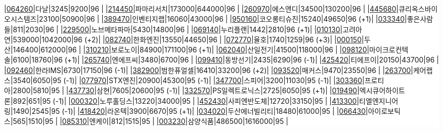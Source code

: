 |[064260](https://finance.daum.net/quotes/A064260)|다날|3245|9200|96 |
|[214450](https://finance.daum.net/quotes/A214450)|파마리서치|173000|644000|96 |
|[260970](https://finance.daum.net/quotes/A260970)|에스앤디|34500|130200|96 |
|[445680](https://finance.daum.net/quotes/A445680)|큐리옥스바이오시스템즈|23100|50900|96 |
|[389470](https://finance.daum.net/quotes/A389470)|인벤티지랩|16060|43000|96 |
|[950160](https://finance.daum.net/quotes/A950160)|코오롱티슈진|15240|49650|96 (+1)|
|[033340](https://finance.daum.net/quotes/A033340)|좋은사람들|811|2030|96 |
|[229500](https://finance.daum.net/quotes/A229500)|노브메타파마|5430|14800|96 |
|[069140](https://finance.daum.net/quotes/A069140)|누리플랜|1442|2810|96 (+1)|
|[010130](https://finance.daum.net/quotes/A010130)|고려아연|539000|1042000|96 (+2)|
|[082740](https://finance.daum.net/quotes/A082740)|한화엔진|13550|44650|96 |
|[072770](https://finance.daum.net/quotes/A072770)|율호|1740|1259|96 (+3)|
|[000150](https://finance.daum.net/quotes/A000150)|두산|146400|612000|96 |
|[310210](https://finance.daum.net/quotes/A310210)|보로노이|84900|171100|96 (+1)|
|[062040](https://finance.daum.net/quotes/A062040)|산일전기|41500|118000|96 |
|[098120](https://finance.daum.net/quotes/A098120)|마이크로컨텍솔|6100|18760|96 (+1)|
|[265740](https://finance.daum.net/quotes/A265740)|엔에프씨|3480|6700|96 |
|[099410](https://finance.daum.net/quotes/A099410)|동방선기|2435|6290|96 (-1)|
|[425420](https://finance.daum.net/quotes/A425420)|티에프이|20150|43700|96 |
|[092460](https://finance.daum.net/quotes/A092460)|한라IMS|6730|17150|96 (-1)|
|[382900](https://finance.daum.net/quotes/A382900)|범한퓨얼셀|16410|33200|96 (+2)|
|[093520](https://finance.daum.net/quotes/A093520)|매커스|9470|23550|96 |
|[263700](https://finance.daum.net/quotes/A263700)|케어랩스|3540|6050|95 (-1)|
|[077970](https://finance.daum.net/quotes/A077970)|STX엔진|20900|45300|95 (-1)|
|[347700](https://finance.daum.net/quotes/A347700)|스피어|3200|11030|95 (-1)|
|[303360](https://finance.daum.net/quotes/A303360)|프로티아|2800|5810|95 |
|[437730](https://finance.daum.net/quotes/A437730)|삼현|7605|20600|95 (-1)|
|[332570](https://finance.daum.net/quotes/A332570)|PS일렉트로닉스|2725|6050|95 (+1)|
|[019490](https://finance.daum.net/quotes/A019490)|엑시큐어하이트론|892|651|95 (-1)|
|[000320](https://finance.daum.net/quotes/A000320)|노루홀딩스|13220|34000|95 |
|[452430](https://finance.daum.net/quotes/A452430)|사피엔반도체|12720|33150|95 |
|[413300](https://finance.daum.net/quotes/A413300)|티엘엔지니어링|1490|2545|95 (-1)|
|[418420](https://finance.daum.net/quotes/A418420)|라온텍|3900|6670|95 (+1)|
|[034020](https://finance.daum.net/quotes/A034020)|두산에너빌리티|18480|61000|95 |
|[066430](https://finance.daum.net/quotes/A066430)|아이로보틱스|565|1510|95 |
|[085310](https://finance.daum.net/quotes/A085310)|엔케이|812|1515|95 |
|[003230](https://finance.daum.net/quotes/A003230)|삼양식품|486500|1616000|95 |